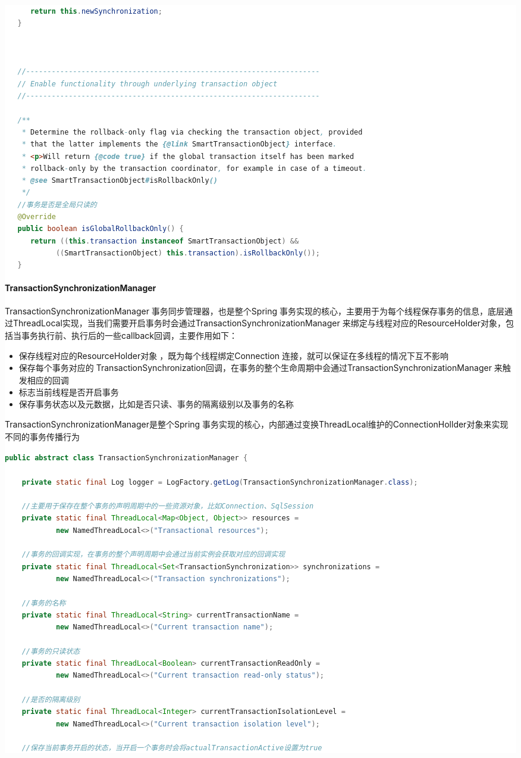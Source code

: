 ```java
      return this.newSynchronization;
   }



   //---------------------------------------------------------------------
   // Enable functionality through underlying transaction object
   //---------------------------------------------------------------------

   /**
    * Determine the rollback-only flag via checking the transaction object, provided
    * that the latter implements the {@link SmartTransactionObject} interface.
    * <p>Will return {@code true} if the global transaction itself has been marked
    * rollback-only by the transaction coordinator, for example in case of a timeout.
    * @see SmartTransactionObject#isRollbackOnly()
    */
   //事务是否是全局只读的
   @Override
   public boolean isGlobalRollbackOnly() {
      return ((this.transaction instanceof SmartTransactionObject) &&
            ((SmartTransactionObject) this.transaction).isRollbackOnly());
   }
```



#### TransactionSynchronizationManager

TransactionSynchronizationManager 事务同步管理器，也是整个Spring 事务实现的核心，主要用于为每个线程保存事务的信息，底层通过ThreadLocal实现，当我们需要开启事务时会通过TransactionSynchronizationManager 来绑定与线程对应的ResourceHolder对象，包括当事务执行前、执行后的一些callback回调，主要作用如下：

- 保存线程对应的ResourceHolder对象 ，既为每个线程绑定Connection 连接，就可以保证在多线程的情况下互不影响
- 保存每个事务对应的 TransactionSynchronization回调，在事务的整个生命周期中会通过TransactionSynchronizationManager 来触发相应的回调
- 标志当前线程是否开启事务
- 保存事务状态以及元数据，比如是否只读、事务的隔离级别以及事务的名称

TransactionSynchronizationManager是整个Spring 事务实现的核心，内部通过变换ThreadLocal维护的ConnectionHollder对象来实现不同的事务传播行为

```java
public abstract class TransactionSynchronizationManager {

	private static final Log logger = LogFactory.getLog(TransactionSynchronizationManager.class);

	//主要用于保存在整个事务的声明周期中的一些资源对象，比如Connection、SqlSession
	private static final ThreadLocal<Map<Object, Object>> resources =
			new NamedThreadLocal<>("Transactional resources");

  	//事务的回调实现，在事务的整个声明周期中会通过当前实例会获取对应的回调实现
	private static final ThreadLocal<Set<TransactionSynchronization>> synchronizations =
			new NamedThreadLocal<>("Transaction synchronizations");

	//事务的名称
	private static final ThreadLocal<String> currentTransactionName =
			new NamedThreadLocal<>("Current transaction name");

	//事务的只读状态
	private static final ThreadLocal<Boolean> currentTransactionReadOnly =
			new NamedThreadLocal<>("Current transaction read-only status");

	//是否的隔离级别
	private static final ThreadLocal<Integer> currentTransactionIsolationLevel =
			new NamedThreadLocal<>("Current transaction isolation level");

	//保存当前事务开启的状态，当开启一个事务时会将actualTransactionActive设置为true
```